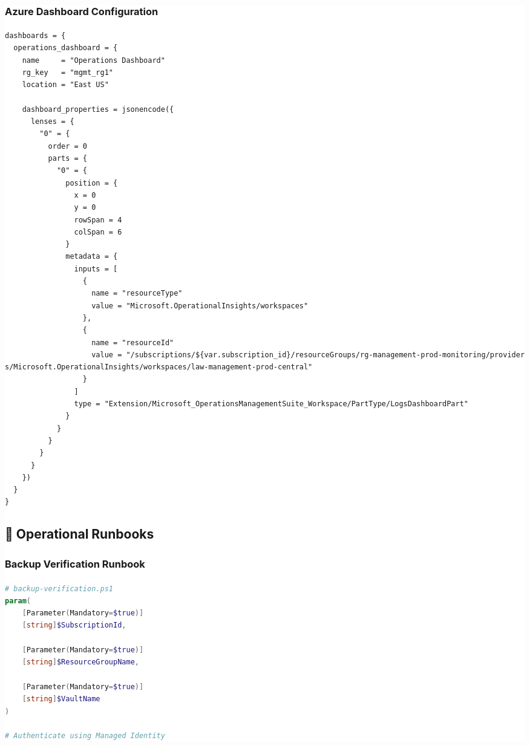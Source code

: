 ### Azure Dashboard Configuration

```hcl
dashboards = {
  operations_dashboard = {
    name     = "Operations Dashboard"
    rg_key   = "mgmt_rg1"
    location = "East US"
    
    dashboard_properties = jsonencode({
      lenses = {
        "0" = {
          order = 0
          parts = {
            "0" = {
              position = {
                x = 0
                y = 0
                rowSpan = 4
                colSpan = 6
              }
              metadata = {
                inputs = [
                  {
                    name = "resourceType"
                    value = "Microsoft.OperationalInsights/workspaces"
                  },
                  {
                    name = "resourceId"
                    value = "/subscriptions/${var.subscription_id}/resourceGroups/rg-management-prod-monitoring/providers/Microsoft.OperationalInsights/workspaces/law-management-prod-central"
                  }
                ]
                type = "Extension/Microsoft_OperationsManagementSuite_Workspace/PartType/LogsDashboardPart"
              }
            }
          }
        }
      }
    })
  }
}
```

## 🔧 Operational Runbooks

### Backup Verification Runbook

```powershell
# backup-verification.ps1
param(
    [Parameter(Mandatory=$true)]
    [string]$SubscriptionId,
    
    [Parameter(Mandatory=$true)]
    [string]$ResourceGroupName,
    
    [Parameter(Mandatory=$true)]
    [string]$VaultName
)

# Authenticate using Managed Identity
```